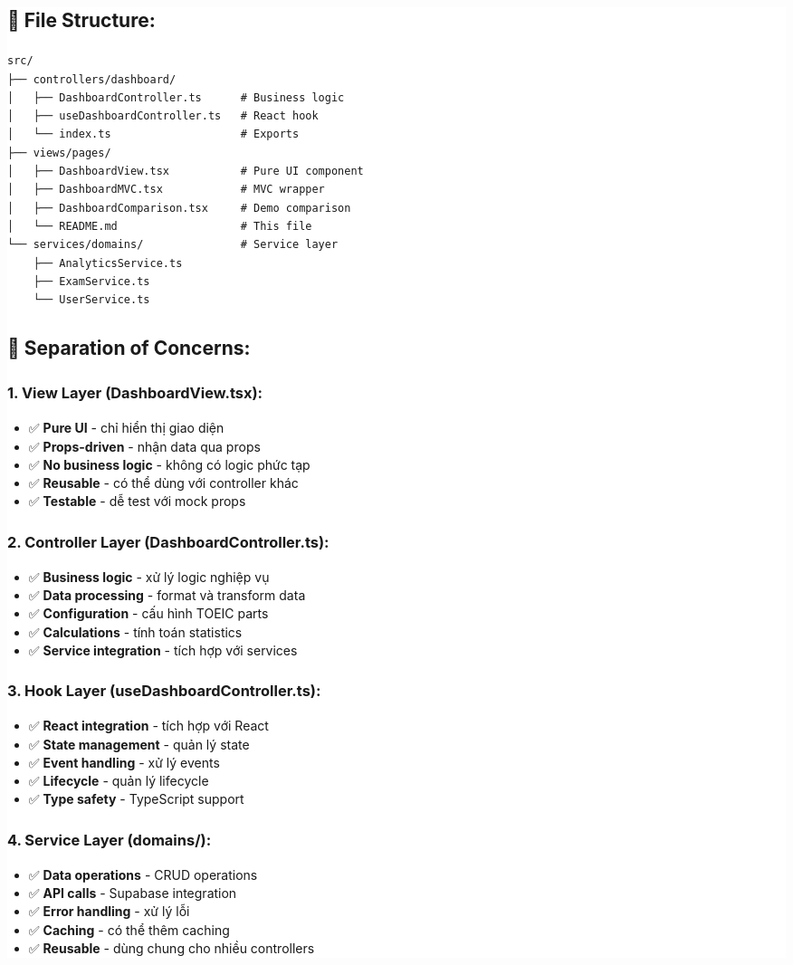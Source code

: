 
## 📁 **File Structure:**

```
src/
├── controllers/dashboard/
│   ├── DashboardController.ts      # Business logic
│   ├── useDashboardController.ts   # React hook
│   └── index.ts                    # Exports
├── views/pages/
│   ├── DashboardView.tsx           # Pure UI component
│   ├── DashboardMVC.tsx            # MVC wrapper
│   ├── DashboardComparison.tsx     # Demo comparison
│   └── README.md                   # This file
└── services/domains/               # Service layer
    ├── AnalyticsService.ts
    ├── ExamService.ts
    └── UserService.ts
```

## 🎯 **Separation of Concerns:**

### **1. View Layer (DashboardView.tsx):**
- ✅ **Pure UI** - chỉ hiển thị giao diện
- ✅ **Props-driven** - nhận data qua props
- ✅ **No business logic** - không có logic phức tạp
- ✅ **Reusable** - có thể dùng với controller khác
- ✅ **Testable** - dễ test với mock props

### **2. Controller Layer (DashboardController.ts):**
- ✅ **Business logic** - xử lý logic nghiệp vụ
- ✅ **Data processing** - format và transform data
- ✅ **Configuration** - cấu hình TOEIC parts
- ✅ **Calculations** - tính toán statistics
- ✅ **Service integration** - tích hợp với services

### **3. Hook Layer (useDashboardController.ts):**
- ✅ **React integration** - tích hợp với React
- ✅ **State management** - quản lý state
- ✅ **Event handling** - xử lý events
- ✅ **Lifecycle** - quản lý lifecycle
- ✅ **Type safety** - TypeScript support

### **4. Service Layer (domains/):**
- ✅ **Data operations** - CRUD operations
- ✅ **API calls** - Supabase integration
- ✅ **Error handling** - xử lý lỗi
- ✅ **Caching** - có thể thêm caching
- ✅ **Reusable** - dùng chung cho nhiều controllers
